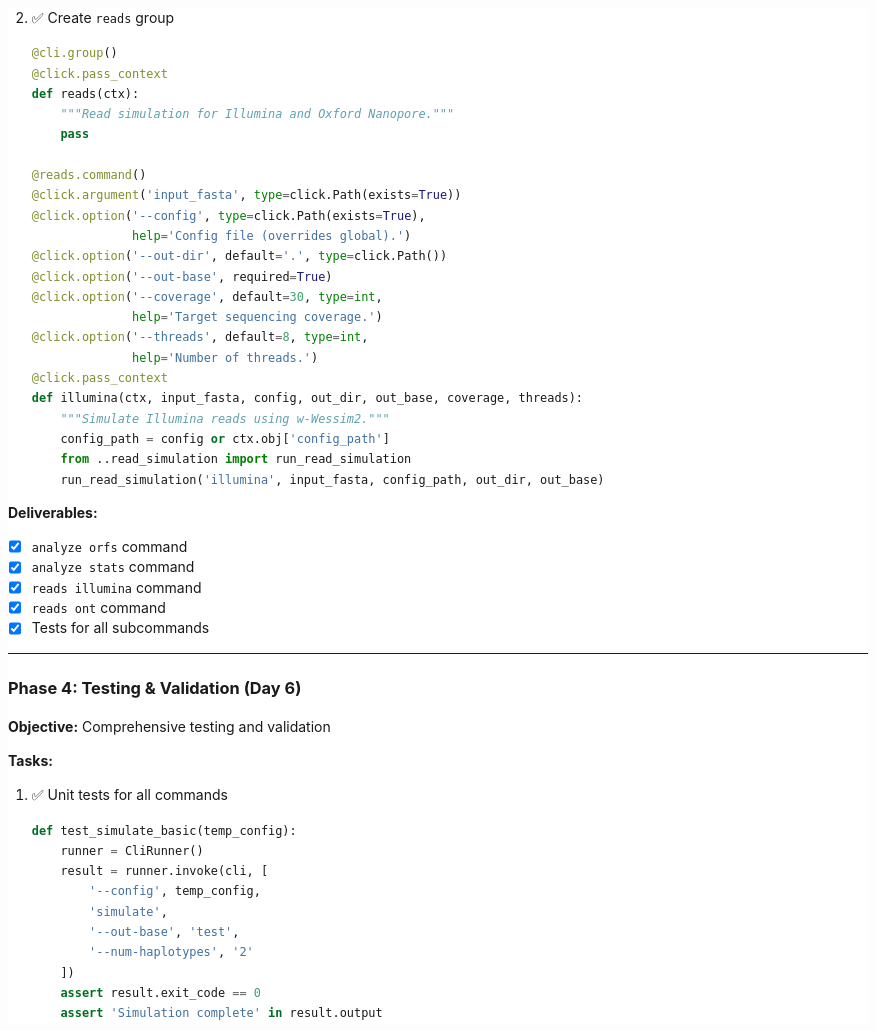 2. ✅ Create `reads` group
   ```python
   @cli.group()
   @click.pass_context
   def reads(ctx):
       """Read simulation for Illumina and Oxford Nanopore."""
       pass

   @reads.command()
   @click.argument('input_fasta', type=click.Path(exists=True))
   @click.option('--config', type=click.Path(exists=True),
                 help='Config file (overrides global).')
   @click.option('--out-dir', default='.', type=click.Path())
   @click.option('--out-base', required=True)
   @click.option('--coverage', default=30, type=int,
                 help='Target sequencing coverage.')
   @click.option('--threads', default=8, type=int,
                 help='Number of threads.')
   @click.pass_context
   def illumina(ctx, input_fasta, config, out_dir, out_base, coverage, threads):
       """Simulate Illumina reads using w-Wessim2."""
       config_path = config or ctx.obj['config_path']
       from ..read_simulation import run_read_simulation
       run_read_simulation('illumina', input_fasta, config_path, out_dir, out_base)
   ```

**Deliverables:**
- [x] `analyze orfs` command
- [x] `analyze stats` command
- [x] `reads illumina` command
- [x] `reads ont` command
- [x] Tests for all subcommands

---

### Phase 4: Testing & Validation (Day 6)

**Objective:** Comprehensive testing and validation

**Tasks:**

1. ✅ Unit tests for all commands
   ```python
   def test_simulate_basic(temp_config):
       runner = CliRunner()
       result = runner.invoke(cli, [
           '--config', temp_config,
           'simulate',
           '--out-base', 'test',
           '--num-haplotypes', '2'
       ])
       assert result.exit_code == 0
       assert 'Simulation complete' in result.output
   ```
